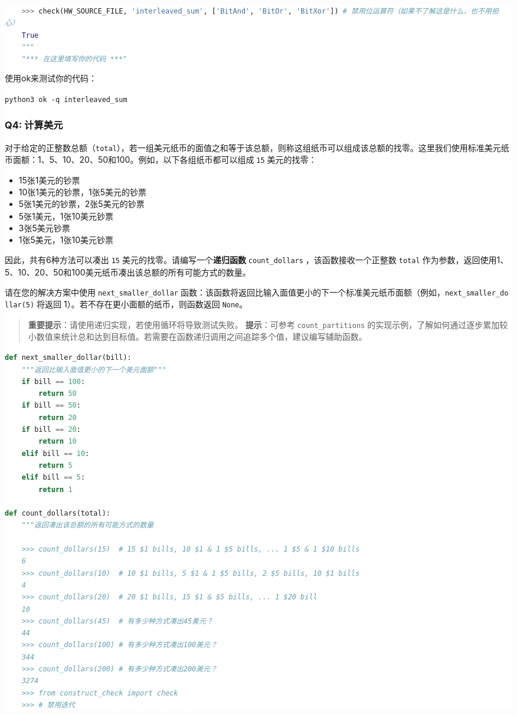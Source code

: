 ```python
    >>> check(HW_SOURCE_FILE, 'interleaved_sum', ['BitAnd', 'BitOr', 'BitXor']) # 禁用位运算符（如果不了解这是什么，也不用担心）
    True
    """
    "*** 在这里填写你的代码 ***"
```



使用ok来测试你的代码：

```shell
python3 ok -q interleaved_sum
```



### Q4: 计算美元

对于给定的正整数总额（`total`），若一组美元纸币的面值之和等于该总额，则称这组纸币可以组成该总额的找零。这里我们使用标准美元纸币面额：1、5、10、20、50和100。例如，以下各组纸币都可以组成 `15` 美元的找零：

-  15张1美元的钞票
- 10张1美元的钞票，1张5美元的钞票
- 5张1美元的钞票，2张5美元的钞票
- 5张1美元，1张10美元钞票
-  3张5美元钞票
- 1张5美元，1张10美元钞票

因此，共有6种方法可以凑出 `15` 美元的找零。请编写一个**递归函数** `count_dollars` ，该函数接收一个正整数 `total` 作为参数，返回使用1、5、10、20、50和100美元纸币凑出该总额的所有可能方式的数量。

请在您的解决方案中使用 `next_smaller_dollar` 函数：该函数将返回比输入面值更小的下一个标准美元纸币面额（例如，`next_smaller_dollar(5)` 将返回 1）。若不存在更小面额的纸币，则函数返回 `None`。

> **重要提示**：请使用递归实现，若使用循环将导致测试失败。
>**提示**：可参考 `count_partitions` 的实现示例，了解如何通过逐步累加较小数值来统计总和达到目标值。若需要在函数递归调用之间追踪多个值，建议编写辅助函数。

```python
def next_smaller_dollar(bill):
    """返回比输入面值更小的下一个美元面额"""
    if bill == 100:
        return 50
    if bill == 50:
        return 20
    if bill == 20:
        return 10
    elif bill == 10:
        return 5
    elif bill == 5:
        return 1

def count_dollars(total):
    """返回凑出该总额的所有可能方式的数量

    >>> count_dollars(15)  # 15 $1 bills, 10 $1 & 1 $5 bills, ... 1 $5 & 1 $10 bills
    6
    >>> count_dollars(10)  # 10 $1 bills, 5 $1 & 1 $5 bills, 2 $5 bills, 10 $1 bills
    4
    >>> count_dollars(20)  # 20 $1 bills, 15 $1 & $5 bills, ... 1 $20 bill
    10
    >>> count_dollars(45)  # 有多少种方式凑出45美元？
    44
    >>> count_dollars(100) # 有多少种方式凑出100美元？
    344
    >>> count_dollars(200) # 有多少种方式凑出200美元？
    3274
    >>> from construct_check import check
    >>> # 禁用迭代
```